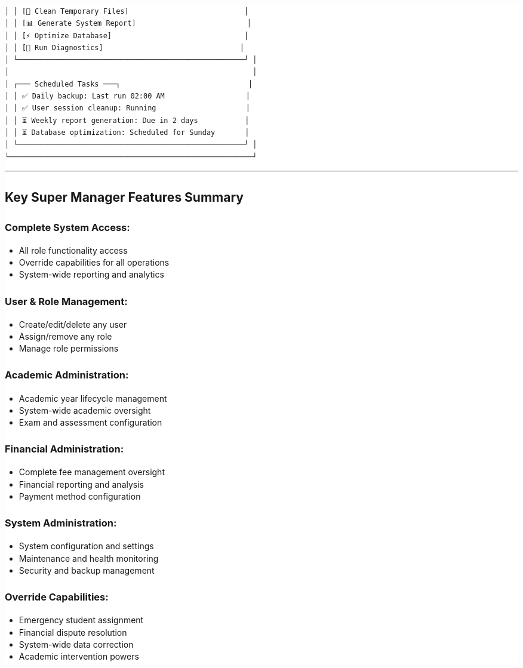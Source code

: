 ```
│ │ [🧹 Clean Temporary Files]                           │
│ │ [📊 Generate System Report]                          │
│ │ [⚡ Optimize Database]                               │
│ │ [🔧 Run Diagnostics]                                │
│ └─────────────────────────────────────────────────────┘ │
│                                                         │
│ ┌─── Scheduled Tasks ───┐                              │
│ │ ✅ Daily backup: Last run 02:00 AM                   │
│ │ ✅ User session cleanup: Running                     │
│ │ ⏳ Weekly report generation: Due in 2 days           │
│ │ ⏳ Database optimization: Scheduled for Sunday       │
│ └─────────────────────────────────────────────────────┘ │
└─────────────────────────────────────────────────────────┘
```

---

## Key Super Manager Features Summary

### **Complete System Access:**
- All role functionality access
- Override capabilities for all operations
- System-wide reporting and analytics

### **User & Role Management:**
- Create/edit/delete any user
- Assign/remove any role
- Manage role permissions

### **Academic Administration:**
- Academic year lifecycle management
- System-wide academic oversight
- Exam and assessment configuration

### **Financial Administration:**
- Complete fee management oversight
- Financial reporting and analysis
- Payment method configuration

### **System Administration:**
- System configuration and settings
- Maintenance and health monitoring
- Security and backup management

### **Override Capabilities:**
- Emergency student assignment
- Financial dispute resolution
- System-wide data correction
- Academic intervention powers
